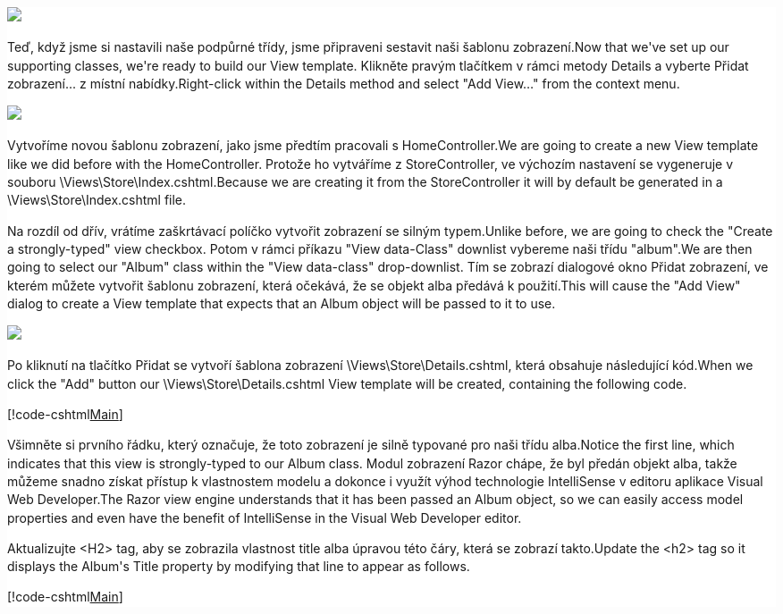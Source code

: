 ![](mvc-music-store-part-3/_static/image11.png)

<span data-ttu-id="03aa3-182">Teď, když jsme si nastavili naše podpůrné třídy, jsme připraveni sestavit naši šablonu zobrazení.</span><span class="sxs-lookup"><span data-stu-id="03aa3-182">Now that we've set up our supporting classes, we're ready to build our View template.</span></span> <span data-ttu-id="03aa3-183">Klikněte pravým tlačítkem v rámci metody Details a vyberte Přidat zobrazení... z místní nabídky.</span><span class="sxs-lookup"><span data-stu-id="03aa3-183">Right-click within the Details method and select "Add View…" from the context menu.</span></span>

![](mvc-music-store-part-3/_static/image12.png)

<span data-ttu-id="03aa3-184">Vytvoříme novou šablonu zobrazení, jako jsme předtím pracovali s HomeController.</span><span class="sxs-lookup"><span data-stu-id="03aa3-184">We are going to create a new View template like we did before with the HomeController.</span></span> <span data-ttu-id="03aa3-185">Protože ho vytváříme z StoreController, ve výchozím nastavení se vygeneruje v souboru \Views\Store\Index.cshtml.</span><span class="sxs-lookup"><span data-stu-id="03aa3-185">Because we are creating it from the StoreController it will by default be generated in a \Views\Store\Index.cshtml file.</span></span>

<span data-ttu-id="03aa3-186">Na rozdíl od dřív, vrátíme zaškrtávací políčko vytvořit zobrazení se silným typem.</span><span class="sxs-lookup"><span data-stu-id="03aa3-186">Unlike before, we are going to check the "Create a strongly-typed" view checkbox.</span></span> <span data-ttu-id="03aa3-187">Potom v rámci příkazu "View data-Class" downlist vybereme naši třídu "album".</span><span class="sxs-lookup"><span data-stu-id="03aa3-187">We are then going to select our "Album" class within the "View data-class" drop-downlist.</span></span> <span data-ttu-id="03aa3-188">Tím se zobrazí dialogové okno Přidat zobrazení, ve kterém můžete vytvořit šablonu zobrazení, která očekává, že se objekt alba předává k použití.</span><span class="sxs-lookup"><span data-stu-id="03aa3-188">This will cause the "Add View" dialog to create a View template that expects that an Album object will be passed to it to use.</span></span>

![](mvc-music-store-part-3/_static/image13.png)

<span data-ttu-id="03aa3-189">Po kliknutí na tlačítko Přidat se vytvoří šablona zobrazení \Views\Store\Details.cshtml, která obsahuje následující kód.</span><span class="sxs-lookup"><span data-stu-id="03aa3-189">When we click the "Add" button our \Views\Store\Details.cshtml View template will be created, containing the following code.</span></span>

[!code-cshtml[Main](mvc-music-store-part-3/samples/sample12.cshtml)]

<span data-ttu-id="03aa3-190">Všimněte si prvního řádku, který označuje, že toto zobrazení je silně typované pro naši třídu alba.</span><span class="sxs-lookup"><span data-stu-id="03aa3-190">Notice the first line, which indicates that this view is strongly-typed to our Album class.</span></span> <span data-ttu-id="03aa3-191">Modul zobrazení Razor chápe, že byl předán objekt alba, takže můžeme snadno získat přístup k vlastnostem modelu a dokonce i využít výhod technologie IntelliSense v editoru aplikace Visual Web Developer.</span><span class="sxs-lookup"><span data-stu-id="03aa3-191">The Razor view engine understands that it has been passed an Album object, so we can easily access model properties and even have the benefit of IntelliSense in the Visual Web Developer editor.</span></span>

<span data-ttu-id="03aa3-192">Aktualizujte &lt;H2&gt; tag, aby se zobrazila vlastnost title alba úpravou této čáry, která se zobrazí takto.</span><span class="sxs-lookup"><span data-stu-id="03aa3-192">Update the &lt;h2&gt; tag so it displays the Album's Title property by modifying that line to appear as follows.</span></span>

[!code-cshtml[Main](mvc-music-store-part-3/samples/sample13.cshtml)]
